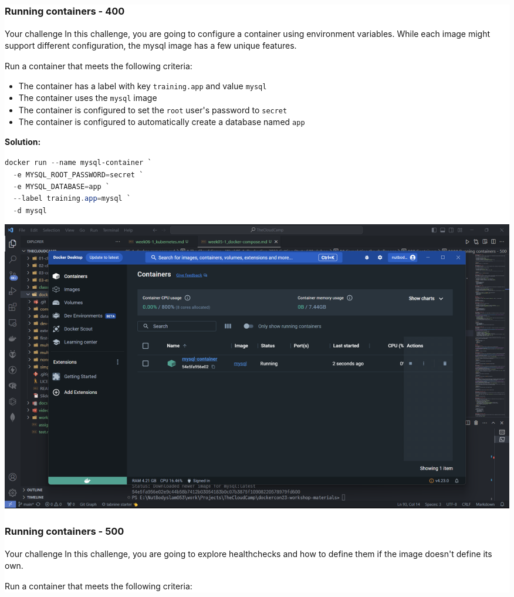 ### Running containers - 400
Your challenge
In this challenge, you are going to configure a container using environment variables. While each image might support different configuration, the mysql image has a few unique features.

Run a container that meets the following criteria:

- The container has a label with key `training.app` and value `mysql`
- The container uses the `mysql` image
- The container is configured to set the `root` user's password to `secret`
- The container is configured to automatically create a database named `app`

**Solution:**
```powershell
docker run --name mysql-container `
  -e MYSQL_ROOT_PASSWORD=secret `
  -e MYSQL_DATABASE=app `
  --label training.app=mysql `
  -d mysql
```
![](Docker/images/dockercon23/Running_containers-400.png)

### Running containers - 500
Your challenge
In this challenge, you are going to explore healthchecks and how to define them if the image doesn't define its own.

Run a container that meets the following criteria:
